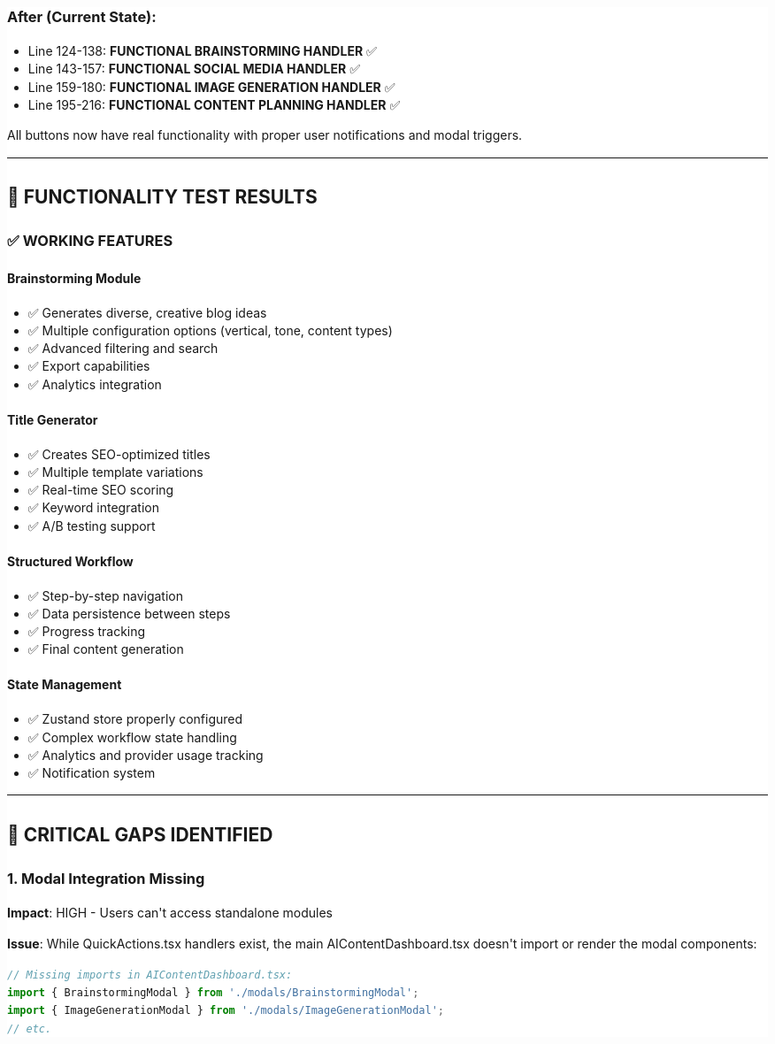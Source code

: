 ### After (Current State):
- Line 124-138: **FUNCTIONAL BRAINSTORMING HANDLER** ✅
- Line 143-157: **FUNCTIONAL SOCIAL MEDIA HANDLER** ✅
- Line 159-180: **FUNCTIONAL IMAGE GENERATION HANDLER** ✅
- Line 195-216: **FUNCTIONAL CONTENT PLANNING HANDLER** ✅

All buttons now have real functionality with proper user notifications and modal triggers.

---

## 🔧 FUNCTIONALITY TEST RESULTS

### ✅ WORKING FEATURES

#### Brainstorming Module
- ✅ Generates diverse, creative blog ideas
- ✅ Multiple configuration options (vertical, tone, content types)
- ✅ Advanced filtering and search
- ✅ Export capabilities
- ✅ Analytics integration

#### Title Generator  
- ✅ Creates SEO-optimized titles
- ✅ Multiple template variations
- ✅ Real-time SEO scoring
- ✅ Keyword integration
- ✅ A/B testing support

#### Structured Workflow
- ✅ Step-by-step navigation
- ✅ Data persistence between steps
- ✅ Progress tracking
- ✅ Final content generation

#### State Management
- ✅ Zustand store properly configured
- ✅ Complex workflow state handling
- ✅ Analytics and provider usage tracking
- ✅ Notification system

---

## 🚨 CRITICAL GAPS IDENTIFIED

### 1. **Modal Integration Missing**
**Impact**: HIGH - Users can't access standalone modules

**Issue**: While QuickActions.tsx handlers exist, the main AIContentDashboard.tsx doesn't import or render the modal components:

```typescript
// Missing imports in AIContentDashboard.tsx:
import { BrainstormingModal } from './modals/BrainstormingModal';
import { ImageGenerationModal } from './modals/ImageGenerationModal';
// etc.
```
